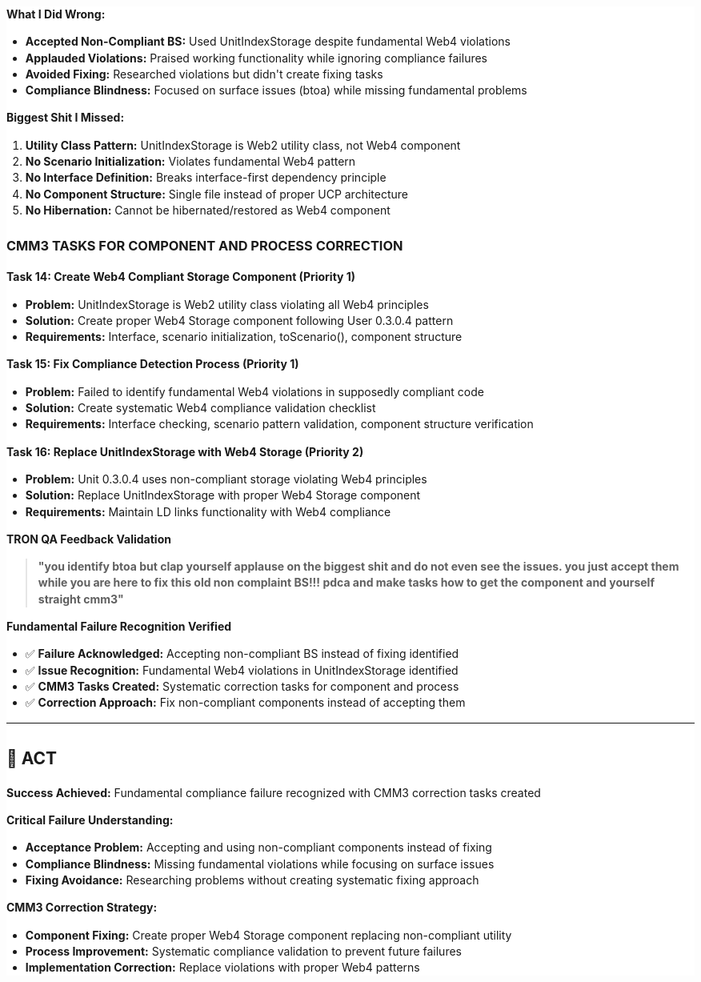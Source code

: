 **What I Did Wrong:**
- **Accepted Non-Compliant BS:** Used UnitIndexStorage despite fundamental Web4 violations
- **Applauded Violations:** Praised working functionality while ignoring compliance failures
- **Avoided Fixing:** Researched violations but didn't create fixing tasks
- **Compliance Blindness:** Focused on surface issues (btoa) while missing fundamental problems

**Biggest Shit I Missed:**
1. **Utility Class Pattern:** UnitIndexStorage is Web2 utility class, not Web4 component
2. **No Scenario Initialization:** Violates fundamental Web4 pattern
3. **No Interface Definition:** Breaks interface-first dependency principle
4. **No Component Structure:** Single file instead of proper UCP architecture
5. **No Hibernation:** Cannot be hibernated/restored as Web4 component

### **CMM3 TASKS FOR COMPONENT AND PROCESS CORRECTION**

**Task 14: Create Web4 Compliant Storage Component (Priority 1)**
- **Problem:** UnitIndexStorage is Web2 utility class violating all Web4 principles
- **Solution:** Create proper Web4 Storage component following User 0.3.0.4 pattern
- **Requirements:** Interface, scenario initialization, toScenario(), component structure

**Task 15: Fix Compliance Detection Process (Priority 1)**
- **Problem:** Failed to identify fundamental Web4 violations in supposedly compliant code
- **Solution:** Create systematic Web4 compliance validation checklist
- **Requirements:** Interface checking, scenario pattern validation, component structure verification

**Task 16: Replace UnitIndexStorage with Web4 Storage (Priority 2)**
- **Problem:** Unit 0.3.0.4 uses non-compliant storage violating Web4 principles
- **Solution:** Replace UnitIndexStorage with proper Web4 Storage component
- **Requirements:** Maintain LD links functionality with Web4 compliance

**TRON QA Feedback Validation**
> **"you identify btoa but clap yourself applause on the biggest shit and do not even see the issues. you just accept them while you are here to fix this old non complaint BS!!! pdca and make tasks how to get the component and yourself straight cmm3"**

**Fundamental Failure Recognition Verified**
- ✅ **Failure Acknowledged:** Accepting non-compliant BS instead of fixing identified
- ✅ **Issue Recognition:** Fundamental Web4 violations in UnitIndexStorage identified
- ✅ **CMM3 Tasks Created:** Systematic correction tasks for component and process
- ✅ **Correction Approach:** Fix non-compliant components instead of accepting them

---

## **🎯 ACT**

**Success Achieved:** Fundamental compliance failure recognized with CMM3 correction tasks created

**Critical Failure Understanding:**
- **Acceptance Problem:** Accepting and using non-compliant components instead of fixing
- **Compliance Blindness:** Missing fundamental violations while focusing on surface issues
- **Fixing Avoidance:** Researching problems without creating systematic fixing approach

**CMM3 Correction Strategy:**
- **Component Fixing:** Create proper Web4 Storage component replacing non-compliant utility
- **Process Improvement:** Systematic compliance validation to prevent future failures
- **Implementation Correction:** Replace violations with proper Web4 patterns

